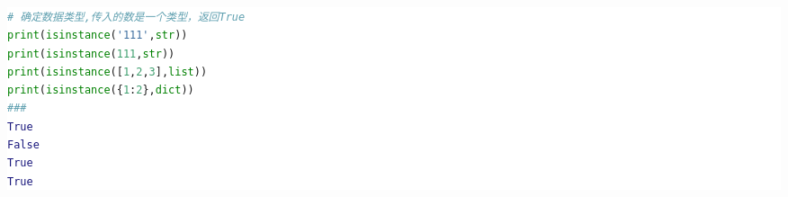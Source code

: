```python
# 确定数据类型,传入的数是一个类型，返回True
print(isinstance('111',str))
print(isinstance(111,str))
print(isinstance([1,2,3],list))
print(isinstance({1:2},dict))
### 
True
False
True
True

```